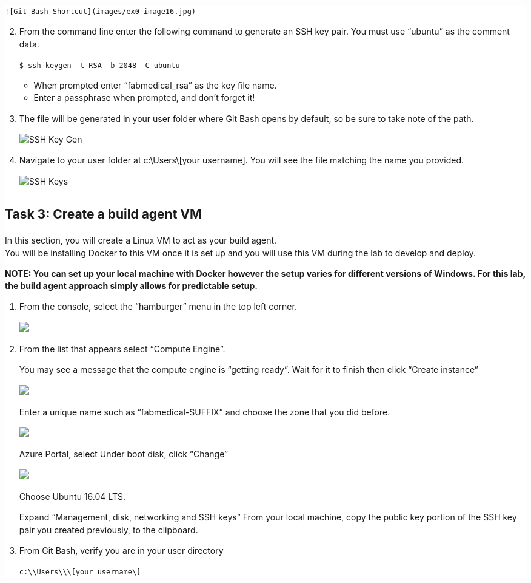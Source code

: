     ![Git Bash Shortcut](images/ex0-image16.jpg)
    
2.  From the command line enter the following command to generate an SSH key pair. You must use “ubuntu” as the comment data.

    `$ ssh-keygen -t RSA -b 2048 -C ubuntu`

    * When prompted enter “fabmedical\_rsa” as the key file name.
    *  Enter a passphrase when prompted, and don’t forget it!

3.  The file will be generated in your user folder where Git Bash opens by default, so be sure to take note of the path.

    ![SSH Key Gen](images/ex0-image17.jpg)
    
4. Navigate to your user folder at c:\\Users\\\[your username\]. You will see the file matching the name you provided.

    ![SSH Keys](images/ex0-image19.jpg)

## Task 3: Create a build agent VM

In this section, you will create a Linux VM to act as your build agent.  
You will be installing Docker to this VM once it is set up and you will use this VM during the lab to develop and deploy.

**NOTE: You can set up your local machine with Docker however the setup varies for different versions of Windows. For this lab, the build agent approach simply allows for predictable setup.**

1.  From the console, select the “hamburger” menu in the top left corner.

    ![](images/ex0-image3.png)

2.  From the list that appears select “Compute Engine”. 

    You may see a message that the compute engine is “getting ready”. 
    Wait for it to finish then click “Create instance”

    ![](images/ex0-image18.png)

    Enter a unique name such as “fabmedical-SUFFIX” and choose the zone that you did before.

    ![](images/ex0-image19a.png)
    
    Azure Portal, select Under boot disk, click “Change”

    ![](images/ex0-image20.png)

    Choose Ubuntu 16.04 LTS.

    Expand “Management, disk, networking and SSH keys” From your local machine, copy the 
    public key portion of the SSH key pair you created previously, to the clipboard.

3.  From Git Bash, verify you are in your user directory 

    `c:\\Users\\\[your username\]`
